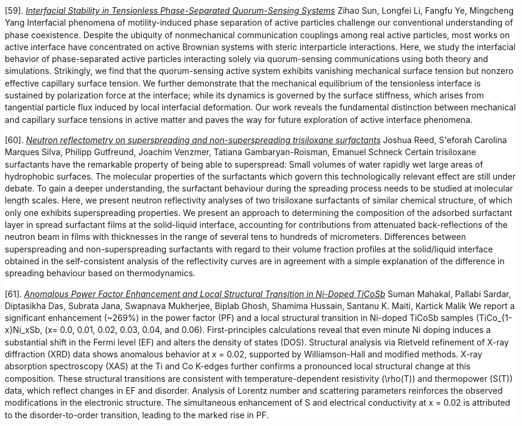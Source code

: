 [59]. [*Interfacial Stability in Tensionless Phase-Separated Quorum-Sensing Systems*](https://arxiv.org/abs/2507.15030 "Interfacial Stability in Tensionless Phase-Separated Quorum-Sensing Systems")
Zihao Sun, Longfei Li, Fangfu Ye, Mingcheng Yang
Interfacial phenomena of motility-induced phase separation of active particles challenge our conventional understanding of phase coexistence. Despite the ubiquity of nonmechanical communication couplings among real active particles, most works on active interface have concentrated on active Brownian systems with steric interparticle interactions. Here, we study the interfacial behavior of phase-separated active particles interacting solely via quorum-sensing communications using both theory and simulations. Strikingly, we find that the quorum-sensing active system exhibits vanishing mechanical surface tension but nonzero effective capillary surface tension. We further demonstrate that the mechanical equilibrium of the tensionless interface is sustained by polarization force at the interface; while its dynamics is governed by the surface stiffness, which arises from tangential particle flux induced by local interfacial deformation. Our work reveals the fundamental distinction between mechanical and capillary surface tensions in active matter and paves the way for future exploration of active interface phenomena.

[60]. [*Neutron reflectometry on superspreading and non-superspreading trisiloxane surfactants*](https://arxiv.org/abs/2507.15038 "Neutron reflectometry on superspreading and non-superspreading trisiloxane surfactants")
Joshua Reed, S\'eforah Carolina Marques Silva, Philipp Gutfreund, Joachim Venzmer, Tatiana Gambaryan-Roisman, Emanuel Schneck
Certain trisiloxane surfactants have the remarkable property of being able to superspread: Small volumes of water rapidly wet large areas of hydrophobic surfaces. The molecular properties of the surfactants which govern this technologically relevant effect are still under debate. To gain a deeper understanding, the surfactant behaviour during the spreading process needs to be studied at molecular length scales. Here, we present neutron reflectivity analyses of two trisiloxane surfactants of similar chemical structure, of which only one exhibits superspreading properties. We present an approach to determining the composition of the adsorbed surfactant layer in spread surfactant films at the solid-liquid interface, accounting for contributions from attenuated back-reflections of the neutron beam in films with thicknesses in the range of several tens to hundreds of micrometers. Differences between superspreading and non-superspreading surfactants with regard to their volume fraction profiles at the solid/liquid interface obtained in the self-consistent analysis of the reflectivity curves are in agreement with a simple explanation of the difference in spreading behaviour based on thermodynamics.

[61]. [*Anomalous Power Factor Enhancement and Local Structural Transition in Ni-Doped TiCoSb*](https://arxiv.org/abs/2507.15052 "Anomalous Power Factor Enhancement and Local Structural Transition in Ni-Doped TiCoSb")
Suman Mahakal, Pallabi Sardar, Diptasikha Das, Subrata Jana, Swapnava Mukherjee, Biplab Ghosh, Shamima Hussain, Santanu K. Maiti, Kartick Malik
We report a significant enhancement (~269%) in the power factor (PF) and a local structural transition in Ni-doped TiCoSb samples (TiCo_{1-x}Ni_xSb, (x= 0.0, 0.01, 0.02, 0.03, 0.04, and 0.06). First-principles calculations reveal that even minute Ni doping induces a substantial shift in the Fermi level (EF) and alters the density of states (DOS). Structural analysis via Rietveld refinement of X-ray diffraction (XRD) data shows anomalous behavior at x = 0.02, supported by Williamson-Hall and modified methods. X-ray absorption spectroscopy (XAS) at the Ti and Co K-edges further confirms a pronounced local structural change at this composition. These structural transitions are consistent with temperature-dependent resistivity (\rho(T)) and thermopower (S(T)) data, which reflect changes in EF and disorder. Analysis of Lorentz number and scattering parameters reinforces the observed modifications in the electronic structure. The simultaneous enhancement of S and electrical conductivity at x = 0.02 is attributed to the disorder-to-order transition, leading to the marked rise in PF.
